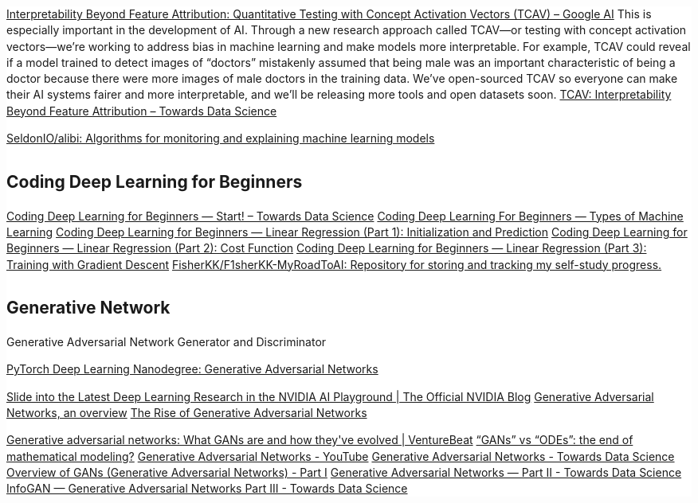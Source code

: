 [Interpretability Beyond Feature Attribution: Quantitative Testing with Concept Activation Vectors (TCAV) – Google AI](https://ai.google/research/pubs/pub47077)
This is especially important in the development of AI. Through a new research approach called TCAV—or testing with concept activation vectors—we’re working to address bias in machine learning and make models more interpretable. For example, TCAV could reveal if a model trained to detect images of “doctors” mistakenly assumed that being male was an important characteristic of being a doctor because there were more images of male doctors in the training data. We’ve open-sourced TCAV so everyone can make their AI systems fairer and more interpretable, and we’ll be releasing more tools and open datasets soon.
[TCAV: Interpretability Beyond Feature Attribution – Towards Data Science](https://towardsdatascience.com/tcav-interpretability-beyond-feature-attribution-79b4d3610b4d)

[SeldonIO/alibi: Algorithms for monitoring and explaining machine learning models](https://github.com/SeldonIO/alibi)

## Coding Deep Learning for Beginners

[Coding Deep Learning for Beginners — Start! – Towards Data Science](https://towardsdatascience.com/coding-deep-learning-for-beginners-start-a84da8cb5044)
[Coding Deep Learning For Beginners — Types of Machine Learning](https://towardsdatascience.com/coding-deep-learning-for-beginners-types-of-machine-learning-b9e651e1ed9d)
[Coding Deep Learning for Beginners — Linear Regression (Part 1): Initialization and Prediction](https://towardsdatascience.com/coding-deep-learning-for-beginners-linear-regression-part-1-initialization-and-prediction-7a84070b01c8)
[Coding Deep Learning for Beginners — Linear Regression (Part 2): Cost Function](https://towardsdatascience.com/coding-deep-learning-for-beginners-linear-regression-part-2-cost-function-49545303d29f)
[Coding Deep Learning for Beginners — Linear Regression (Part 3): Training with Gradient Descent](https://towardsdatascience.com/coding-deep-learning-for-beginners-linear-regression-gradient-descent-fcd5e0fc077d)
[FisherKK/F1sherKK-MyRoadToAI: Repository for storing and tracking my self-study progress.](https://github.com/FisherKK/F1sherKK-MyRoadToAI)

## Generative Network

Generative Adversarial Network
Generator and Discriminator

[PyTorch Deep Learning Nanodegree: Generative Adversarial Networks](https://medium.com/datadriveninvestor/pytorch-deep-learning-nanodegree-generative-adversarial-networks-bc37e2b50a81)

[Slide into the Latest Deep Learning Research in the NVIDIA AI Playground | The Official NVIDIA Blog](https://blogs.nvidia.com/blog/2019/03/18/nvidia-ai-playground/)
[Generative Adversarial Networks, an overview](https://www.kdnuggets.com/2018/01/generative-adversarial-networks-overview.html)
[The Rise of Generative Adversarial Networks](https://www.kdnuggets.com/2019/04/rise-generative-adversarial-networks.html)

[Generative adversarial networks: What GANs are and how they've evolved | VentureBeat](https://venturebeat.com/2019/12/26/gan-generative-adversarial-network-explainer-ai-machine-learning/amp/)
[“GANs” vs “ODEs”: the end of mathematical modeling?](https://towardsdatascience.com/gans-vs-odes-the-end-of-mathematical-modeling-ec158f04acb9)
[Generative Adversarial Networks - YouTube](https://www.youtube.com/playlist?list=PLSgGvve8UweFoMyAEFlFiE--JtWect5-T)
[Generative Adversarial Networks - Towards Data Science](https://towardsdatascience.com/generative-adversarial-networks-gans-2231c5943b11)
[Overview of GANs (Generative Adversarial Networks) - Part I](https://towardsdatascience.com/overview-of-gans-generative-adversarial-networks-part-i-ac78ec775e31)
[Generative Adversarial Networks — Part II - Towards Data Science](https://towardsdatascience.com/generative-adversarial-networks-part-ii-6212f7755c1f)
[InfoGAN — Generative Adversarial Networks Part III - Towards Data Science](https://towardsdatascience.com/infogan-generative-adversarial-networks-part-iii-380c0c6712cd)
